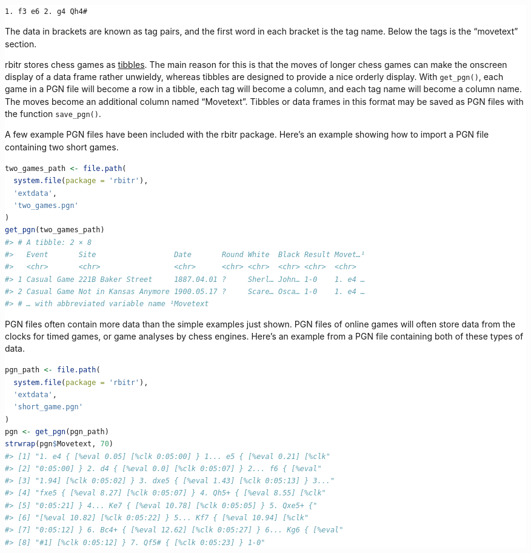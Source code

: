     1. f3 e6 2. g4 Qh4#

The data in brackets are known as tag pairs, and the first word in each
bracket is the tag name. Below the tags is the “movetext” section.

rbitr stores chess games as
[tibbles](https://github.com/tidyverse/tibble). The main reason for this
is that the moves of longer chess games can make the onscreen display of
a data frame rather unwieldy, whereas tibbles are designed to provide a
nice orderly display. With `get_pgn()`, each game in a PGN file will
become a row in a tibble, each tag will become a column, and each tag
name will become a column name. The moves become an additional column
named “Movetext”. Tibbles or data frames in this format may be saved as
PGN files with the function `save_pgn()`.

A few example PGN files have been included with the rbitr package.
Here’s an example showing how to import a PGN file containing two short
games.

``` r
two_games_path <- file.path(
  system.file(package = 'rbitr'),
  'extdata',
  'two_games.pgn'
)
get_pgn(two_games_path)
#> # A tibble: 2 × 8
#>   Event       Site                  Date       Round White  Black Result Movet…¹
#>   <chr>       <chr>                 <chr>      <chr> <chr>  <chr> <chr>  <chr>  
#> 1 Casual Game 221B Baker Street     1887.04.01 ?     Sherl… John… 1-0    1. e4 …
#> 2 Casual Game Not in Kansas Anymore 1900.05.17 ?     Scare… Osca… 1-0    1. e4 …
#> # … with abbreviated variable name ¹​Movetext
```

PGN files often contain more data than the simple examples just shown.
PGN files of online games will often store data from the clocks for
timed games, or game analyses by chess engines. Here’s an example from a
PGN file containing both of these types of data.

``` r
pgn_path <- file.path(
  system.file(package = 'rbitr'),
  'extdata',
  'short_game.pgn'
)
pgn <- get_pgn(pgn_path)
strwrap(pgn$Movetext, 70)
#> [1] "1. e4 { [%eval 0.05] [%clk 0:05:00] } 1... e5 { [%eval 0.21] [%clk"   
#> [2] "0:05:00] } 2. d4 { [%eval 0.0] [%clk 0:05:07] } 2... f6 { [%eval"     
#> [3] "1.94] [%clk 0:05:02] } 3. dxe5 { [%eval 1.43] [%clk 0:05:13] } 3..."  
#> [4] "fxe5 { [%eval 8.27] [%clk 0:05:07] } 4. Qh5+ { [%eval 8.55] [%clk"    
#> [5] "0:05:21] } 4... Ke7 { [%eval 10.78] [%clk 0:05:05] } 5. Qxe5+ {"      
#> [6] "[%eval 10.82] [%clk 0:05:22] } 5... Kf7 { [%eval 10.94] [%clk"        
#> [7] "0:05:12] } 6. Bc4+ { [%eval 12.62] [%clk 0:05:27] } 6... Kg6 { [%eval"
#> [8] "#1] [%clk 0:05:12] } 7. Qf5# { [%clk 0:05:23] } 1-0"
```
